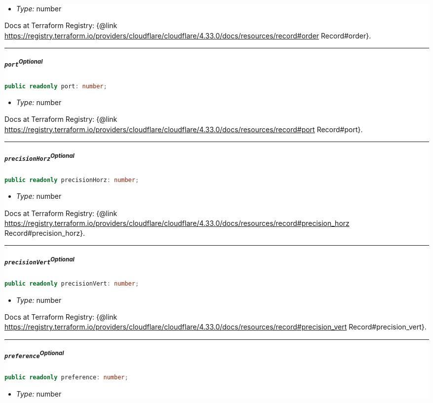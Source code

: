 - *Type:* number

Docs at Terraform Registry: {@link https://registry.terraform.io/providers/cloudflare/cloudflare/4.33.0/docs/resources/record#order Record#order}.

---

##### `port`<sup>Optional</sup> <a name="port" id="@cdktf/provider-cloudflare.record.RecordData.property.port"></a>

```typescript
public readonly port: number;
```

- *Type:* number

Docs at Terraform Registry: {@link https://registry.terraform.io/providers/cloudflare/cloudflare/4.33.0/docs/resources/record#port Record#port}.

---

##### `precisionHorz`<sup>Optional</sup> <a name="precisionHorz" id="@cdktf/provider-cloudflare.record.RecordData.property.precisionHorz"></a>

```typescript
public readonly precisionHorz: number;
```

- *Type:* number

Docs at Terraform Registry: {@link https://registry.terraform.io/providers/cloudflare/cloudflare/4.33.0/docs/resources/record#precision_horz Record#precision_horz}.

---

##### `precisionVert`<sup>Optional</sup> <a name="precisionVert" id="@cdktf/provider-cloudflare.record.RecordData.property.precisionVert"></a>

```typescript
public readonly precisionVert: number;
```

- *Type:* number

Docs at Terraform Registry: {@link https://registry.terraform.io/providers/cloudflare/cloudflare/4.33.0/docs/resources/record#precision_vert Record#precision_vert}.

---

##### `preference`<sup>Optional</sup> <a name="preference" id="@cdktf/provider-cloudflare.record.RecordData.property.preference"></a>

```typescript
public readonly preference: number;
```

- *Type:* number
